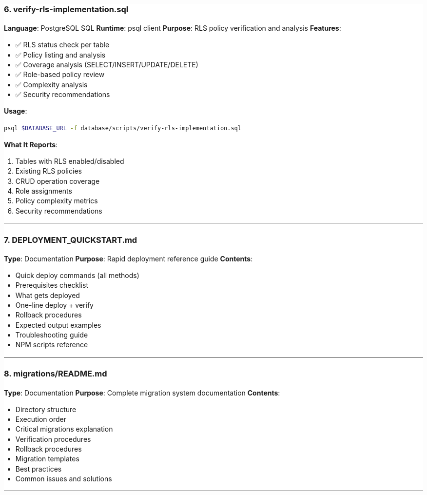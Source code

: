 
### 6. verify-rls-implementation.sql
**Language**: PostgreSQL SQL
**Runtime**: psql client
**Purpose**: RLS policy verification and analysis
**Features**:
- ✅ RLS status check per table
- ✅ Policy listing and analysis
- ✅ Coverage analysis (SELECT/INSERT/UPDATE/DELETE)
- ✅ Role-based policy review
- ✅ Complexity analysis
- ✅ Security recommendations

**Usage**:
```bash
psql $DATABASE_URL -f database/scripts/verify-rls-implementation.sql
```

**What It Reports**:
1. Tables with RLS enabled/disabled
2. Existing RLS policies
3. CRUD operation coverage
4. Role assignments
5. Policy complexity metrics
6. Security recommendations

---

### 7. DEPLOYMENT_QUICKSTART.md
**Type**: Documentation
**Purpose**: Rapid deployment reference guide
**Contents**:
- Quick deploy commands (all methods)
- Prerequisites checklist
- What gets deployed
- One-line deploy + verify
- Rollback procedures
- Expected output examples
- Troubleshooting guide
- NPM scripts reference

---

### 8. migrations/README.md
**Type**: Documentation
**Purpose**: Complete migration system documentation
**Contents**:
- Directory structure
- Execution order
- Critical migrations explanation
- Verification procedures
- Rollback procedures
- Migration templates
- Best practices
- Common issues and solutions

---